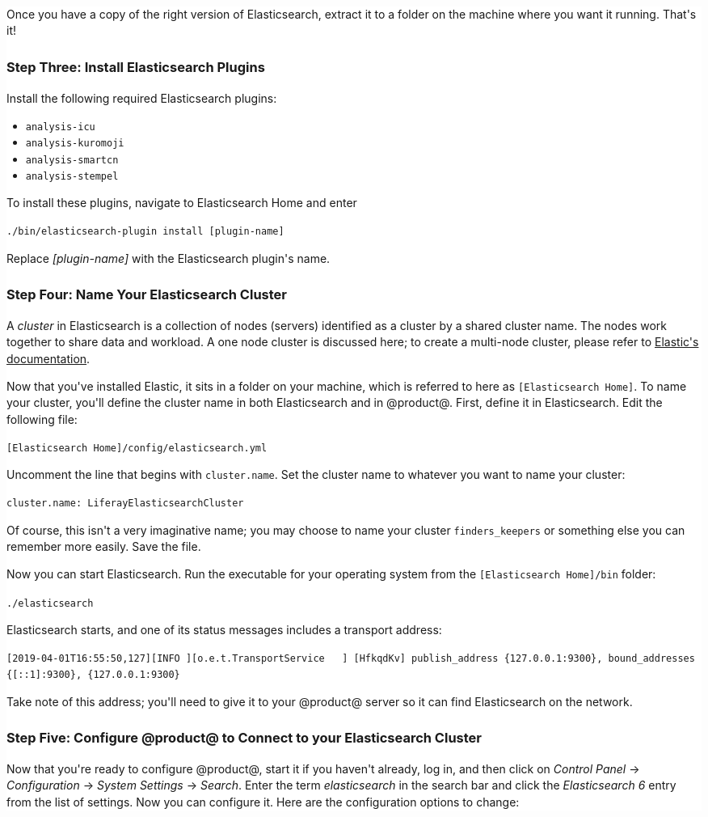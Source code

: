Once you have a copy of the right version of Elasticsearch, extract it to
a folder on the machine where you want it running. That's it! 

### Step Three: Install Elasticsearch Plugins 

Install the following required Elasticsearch plugins:

-  `analysis-icu`
-  `analysis-kuromoji`
-  `analysis-smartcn`
-  `analysis-stempel`

To install these plugins, navigate to Elasticsearch Home and enter

    ./bin/elasticsearch-plugin install [plugin-name]

Replace *[plugin-name]* with the Elasticsearch plugin's name.

### Step Four: Name Your Elasticsearch Cluster 

A *cluster* in Elasticsearch is a collection of nodes (servers) identified as a
cluster by a shared cluster name. The nodes work together to share data and
workload. A one node cluster is discussed here; to create a multi-node cluster,
please refer to [Elastic's documentation](https://www.elastic.co/guide/index.html). 

Now that you've installed Elastic, it sits in a folder on your machine, which is
referred to here as `[Elasticsearch Home]`. To name your cluster, you'll define
the cluster name in both Elasticsearch and in @product@. First, define it in
Elasticsearch. Edit the following file: 

    [Elasticsearch Home]/config/elasticsearch.yml

Uncomment the line that begins with `cluster.name`. Set the cluster name to
whatever you want to name your cluster: 

    cluster.name: LiferayElasticsearchCluster

Of course, this isn't a very imaginative name; you may choose to name your
cluster `finders_keepers` or something else you can remember more easily. Save
the file. 

Now you can start Elasticsearch. Run the executable for your operating system
from the `[Elasticsearch Home]/bin` folder: 

    ./elasticsearch

Elasticsearch starts, and one of its status messages includes a transport address: 

    [2019-04-01T16:55:50,127][INFO ][o.e.t.TransportService   ] [HfkqdKv] publish_address {127.0.0.1:9300}, bound_addresses {[::1]:9300}, {127.0.0.1:9300}

Take note of this address; you'll need to give it to your @product@ server so it
can find Elasticsearch on the network. 

### Step Five: Configure @product@ to Connect to your Elasticsearch Cluster 

Now that you're ready to configure @product@, start it if you haven't already,
log in, and then click on *Control Panel* &rarr; *Configuration* &rarr; *System
Settings* &rarr; *Search*. Enter the term *elasticsearch* in the search bar and
click the *Elasticsearch 6* entry from the list of settings. Now you can
configure it. Here are the configuration options to change: 
